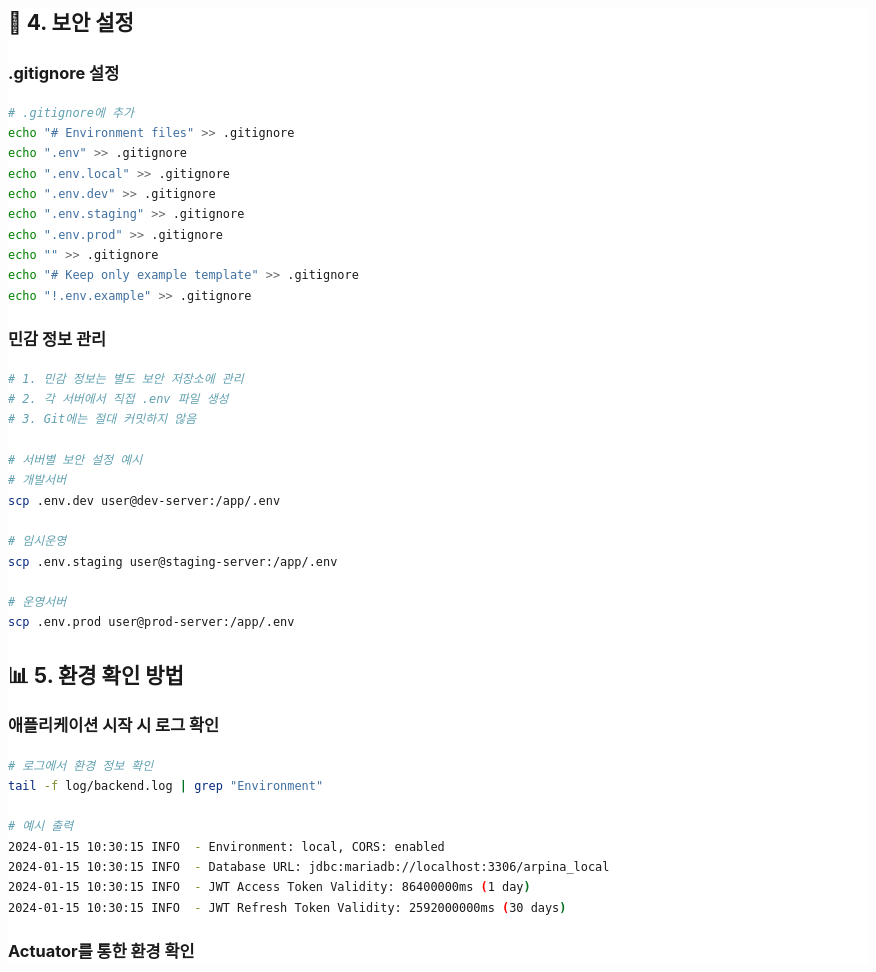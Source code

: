 ## 🔐 4. 보안 설정

### .gitignore 설정

```bash
# .gitignore에 추가
echo "# Environment files" >> .gitignore
echo ".env" >> .gitignore
echo ".env.local" >> .gitignore
echo ".env.dev" >> .gitignore
echo ".env.staging" >> .gitignore
echo ".env.prod" >> .gitignore
echo "" >> .gitignore
echo "# Keep only example template" >> .gitignore
echo "!.env.example" >> .gitignore
```

### 민감 정보 관리

```bash
# 1. 민감 정보는 별도 보안 저장소에 관리
# 2. 각 서버에서 직접 .env 파일 생성
# 3. Git에는 절대 커밋하지 않음

# 서버별 보안 설정 예시
# 개발서버
scp .env.dev user@dev-server:/app/.env

# 임시운영
scp .env.staging user@staging-server:/app/.env

# 운영서버
scp .env.prod user@prod-server:/app/.env
```

## 📊 5. 환경 확인 방법

### 애플리케이션 시작 시 로그 확인

```bash
# 로그에서 환경 정보 확인
tail -f log/backend.log | grep "Environment"

# 예시 출력
2024-01-15 10:30:15 INFO  - Environment: local, CORS: enabled
2024-01-15 10:30:15 INFO  - Database URL: jdbc:mariadb://localhost:3306/arpina_local
2024-01-15 10:30:15 INFO  - JWT Access Token Validity: 86400000ms (1 day)
2024-01-15 10:30:15 INFO  - JWT Refresh Token Validity: 2592000000ms (30 days)
```

### Actuator를 통한 환경 확인
